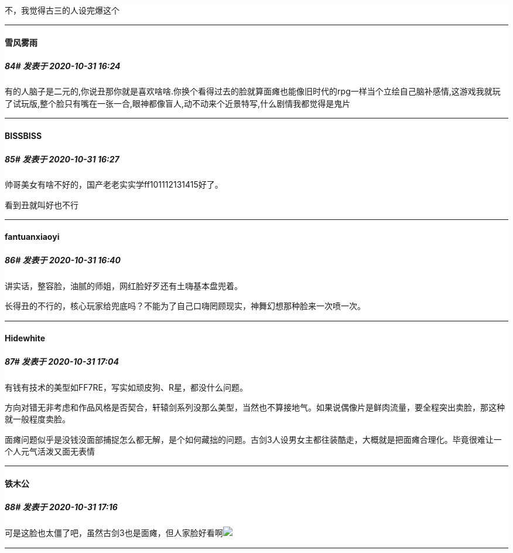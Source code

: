 
不，我觉得古三的人设完爆这个


-----

####  雪风雾雨  
##### 84#       发表于 2020-10-31 16:24


有的人脑子是二元的,你说丑那你就是喜欢啥啥.你换个看得过去的脸就算面瘫也能像旧时代的rpg一样当个立绘自己脑补感情,这游戏我就玩了试玩版,整个脸只有嘴在一张一合,眼神都像盲人,动不动来个近景特写,什么剧情我都觉得是鬼片


-----

####  BISSBISS  
##### 85#       发表于 2020-10-31 16:27


帅哥美女有啥不好的，国产老老实实学ff101112131415好了。


看到丑就叫好也不行


-----

####  fantuanxiaoyi  
##### 86#       发表于 2020-10-31 16:40


讲实话，整容脸，油腻的师姐，网红脸好歹还有土嗨基本盘兜着。

长得丑的不行的，核心玩家给兜底吗？不能为了自己口嗨罔顾现实，神舞幻想那种脸来一次喷一次。


-----

####  Hidewhite  
##### 87#       发表于 2020-10-31 17:04


有钱有技术的美型如FF7RE，写实如顽皮狗、R星，都没什么问题。

方向对错无非考虑和作品风格是否契合，轩辕剑系列没那么美型，当然也不算接地气。如果说偶像片是鲜肉流量，要全程突出卖脸，那这种就一般程度卖脸。

面瘫问题似乎是没钱没面部捕捉怎么都无解，是个如何藏拙的问题。古剑3人设男女主都往装酷走，大概就是把面瘫合理化。毕竟很难让一个人元气活泼又面无表情


-----

####  铁木公  
##### 88#       发表于 2020-10-31 17:16


可是这脸也太僵了吧，虽然古剑3也是面瘫，但人家脸好看啊<img src="https://static.saraba1st.com/image/smiley/face2017/095.png" referrerpolicy="no-referrer">


-----
